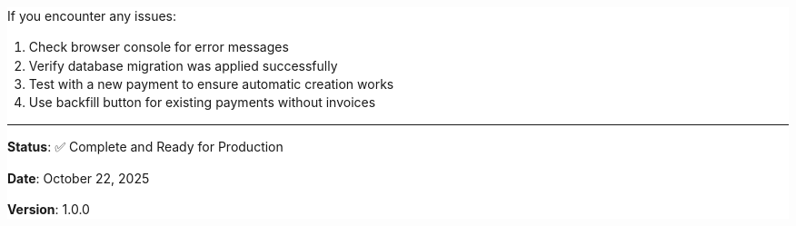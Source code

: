 If you encounter any issues:
1. Check browser console for error messages
2. Verify database migration was applied successfully
3. Test with a new payment to ensure automatic creation works
4. Use backfill button for existing payments without invoices

---

**Status**: ✅ Complete and Ready for Production

**Date**: October 22, 2025

**Version**: 1.0.0
